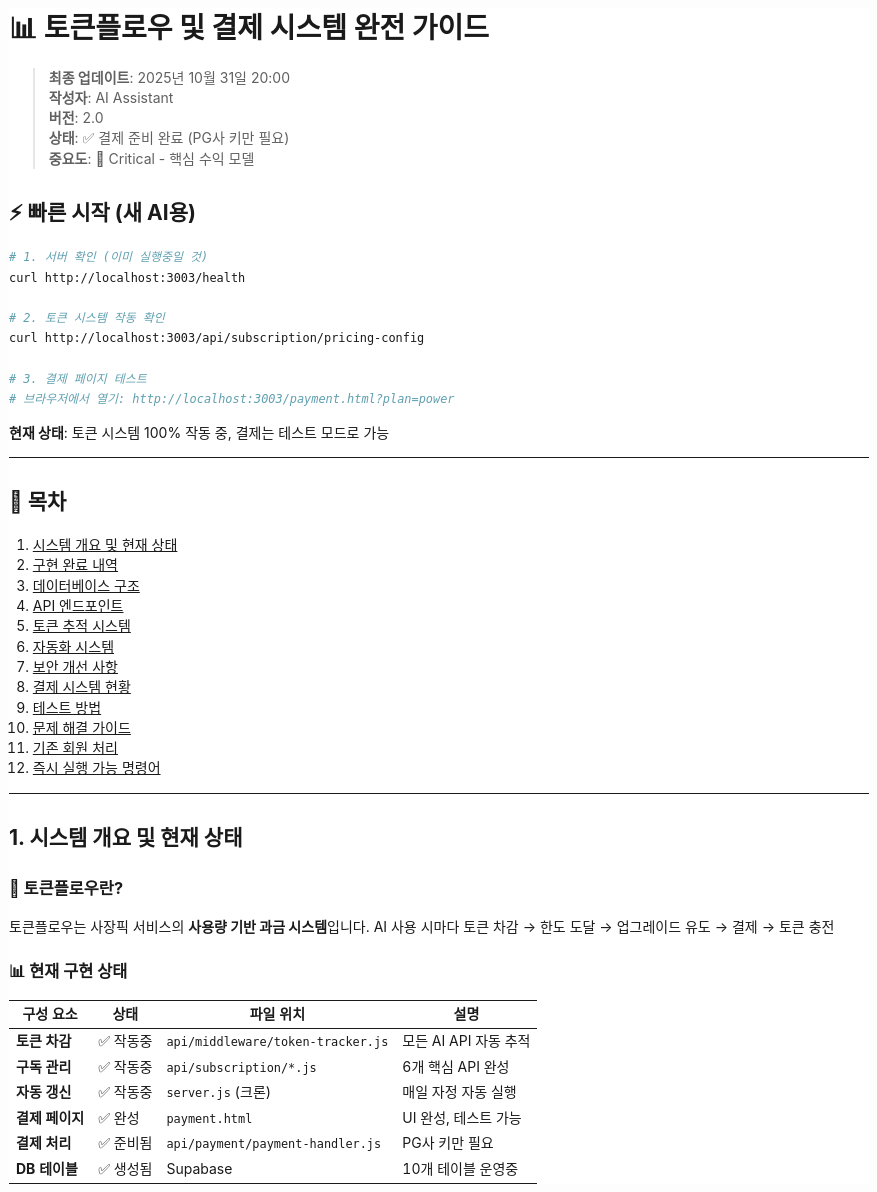 # 📊 토큰플로우 및 결제 시스템 완전 가이드

> **최종 업데이트**: 2025년 10월 31일 20:00  
> **작성자**: AI Assistant  
> **버전**: 2.0  
> **상태**: ✅ 결제 준비 완료 (PG사 키만 필요)  
> **중요도**: 🔴 Critical - 핵심 수익 모델

## ⚡ 빠른 시작 (새 AI용)

```bash
# 1. 서버 확인 (이미 실행중일 것)
curl http://localhost:3003/health

# 2. 토큰 시스템 작동 확인
curl http://localhost:3003/api/subscription/pricing-config

# 3. 결제 페이지 테스트
# 브라우저에서 열기: http://localhost:3003/payment.html?plan=power
```

**현재 상태**: 토큰 시스템 100% 작동 중, 결제는 테스트 모드로 가능

---

## 📌 목차

1. [시스템 개요 및 현재 상태](#1-시스템-개요-및-현재-상태)
2. [구현 완료 내역](#2-구현-완료-내역)
3. [데이터베이스 구조](#3-데이터베이스-구조)
4. [API 엔드포인트](#4-api-엔드포인트)
5. [토큰 추적 시스템](#5-토큰-추적-시스템)
6. [자동화 시스템](#6-자동화-시스템)
7. [보안 개선 사항](#7-보안-개선-사항)
8. [결제 시스템 현황](#8-결제-시스템-현황)
9. [테스트 방법](#9-테스트-방법)
10. [문제 해결 가이드](#10-문제-해결-가이드)
11. [기존 회원 처리](#11-기존-회원-처리)
12. [즉시 실행 가능 명령어](#12-즉시-실행-가능-명령어)

---

## 1. 시스템 개요 및 현재 상태

### 🎯 토큰플로우란?

토큰플로우는 사장픽 서비스의 **사용량 기반 과금 시스템**입니다. AI 사용 시마다 토큰 차감 → 한도 도달 → 업그레이드 유도 → 결제 → 토큰 충전

### 📊 현재 구현 상태

| 구성 요소 | 상태 | 파일 위치 | 설명 |
|-----------|------|-----------|------|
| **토큰 차감** | ✅ 작동중 | `api/middleware/token-tracker.js` | 모든 AI API 자동 추적 |
| **구독 관리** | ✅ 작동중 | `api/subscription/*.js` | 6개 핵심 API 완성 |
| **자동 갱신** | ✅ 작동중 | `server.js` (크론) | 매일 자정 자동 실행 |
| **결제 페이지** | ✅ 완성 | `payment.html` | UI 완성, 테스트 가능 |
| **결제 처리** | ✅ 준비됨 | `api/payment/payment-handler.js` | PG사 키만 필요 |
| **DB 테이블** | ✅ 생성됨 | Supabase | 10개 테이블 운영중 |